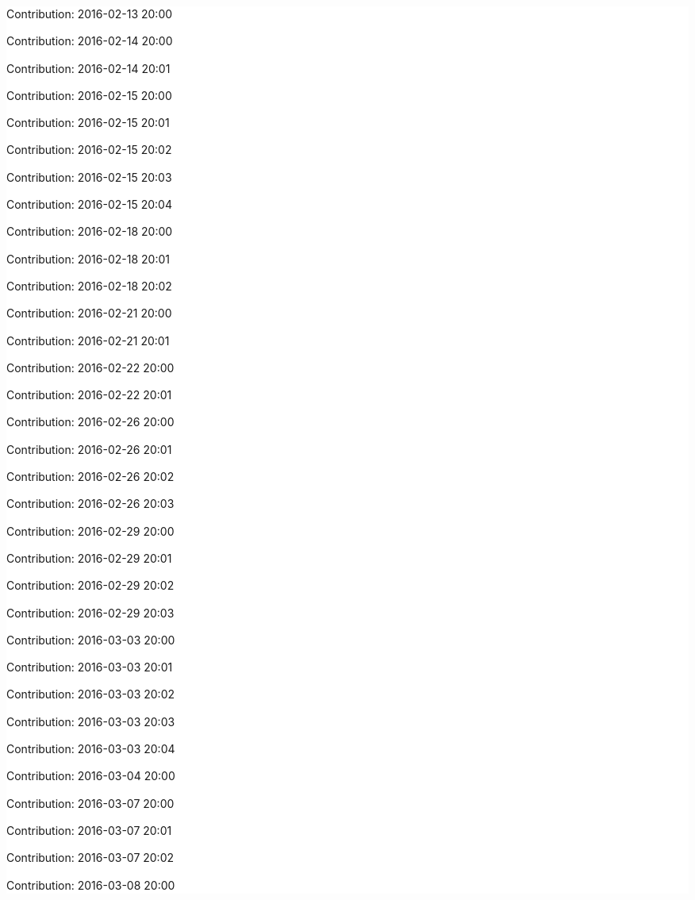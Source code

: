 Contribution: 2016-02-13 20:00

Contribution: 2016-02-14 20:00

Contribution: 2016-02-14 20:01

Contribution: 2016-02-15 20:00

Contribution: 2016-02-15 20:01

Contribution: 2016-02-15 20:02

Contribution: 2016-02-15 20:03

Contribution: 2016-02-15 20:04

Contribution: 2016-02-18 20:00

Contribution: 2016-02-18 20:01

Contribution: 2016-02-18 20:02

Contribution: 2016-02-21 20:00

Contribution: 2016-02-21 20:01

Contribution: 2016-02-22 20:00

Contribution: 2016-02-22 20:01

Contribution: 2016-02-26 20:00

Contribution: 2016-02-26 20:01

Contribution: 2016-02-26 20:02

Contribution: 2016-02-26 20:03

Contribution: 2016-02-29 20:00

Contribution: 2016-02-29 20:01

Contribution: 2016-02-29 20:02

Contribution: 2016-02-29 20:03

Contribution: 2016-03-03 20:00

Contribution: 2016-03-03 20:01

Contribution: 2016-03-03 20:02

Contribution: 2016-03-03 20:03

Contribution: 2016-03-03 20:04

Contribution: 2016-03-04 20:00

Contribution: 2016-03-07 20:00

Contribution: 2016-03-07 20:01

Contribution: 2016-03-07 20:02

Contribution: 2016-03-08 20:00

